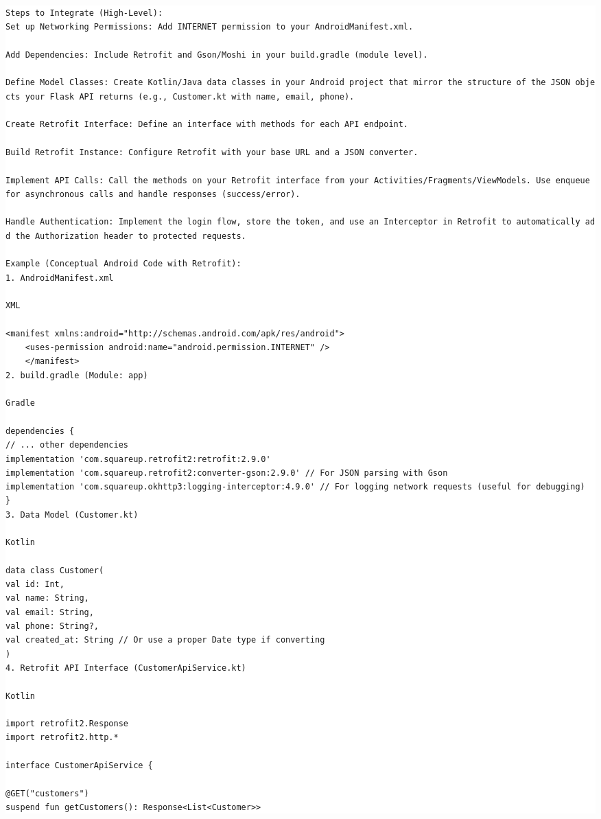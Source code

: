     Steps to Integrate (High-Level):
    Set up Networking Permissions: Add INTERNET permission to your AndroidManifest.xml.
    
    Add Dependencies: Include Retrofit and Gson/Moshi in your build.gradle (module level).
    
    Define Model Classes: Create Kotlin/Java data classes in your Android project that mirror the structure of the JSON objects your Flask API returns (e.g., Customer.kt with name, email, phone).
    
    Create Retrofit Interface: Define an interface with methods for each API endpoint.
    
    Build Retrofit Instance: Configure Retrofit with your base URL and a JSON converter.
    
    Implement API Calls: Call the methods on your Retrofit interface from your Activities/Fragments/ViewModels. Use enqueue for asynchronous calls and handle responses (success/error).
    
    Handle Authentication: Implement the login flow, store the token, and use an Interceptor in Retrofit to automatically add the Authorization header to protected requests.
    
    Example (Conceptual Android Code with Retrofit):
    1. AndroidManifest.xml
    
    XML
    
    <manifest xmlns:android="http://schemas.android.com/apk/res/android">
        <uses-permission android:name="android.permission.INTERNET" />
        </manifest>
    2. build.gradle (Module: app)
    
    Gradle
    
    dependencies {
    // ... other dependencies
    implementation 'com.squareup.retrofit2:retrofit:2.9.0'
    implementation 'com.squareup.retrofit2:converter-gson:2.9.0' // For JSON parsing with Gson
    implementation 'com.squareup.okhttp3:logging-interceptor:4.9.0' // For logging network requests (useful for debugging)
    }
    3. Data Model (Customer.kt)
    
    Kotlin
    
    data class Customer(
    val id: Int,
    val name: String,
    val email: String,
    val phone: String?,
    val created_at: String // Or use a proper Date type if converting
    )
    4. Retrofit API Interface (CustomerApiService.kt)
    
    Kotlin
    
    import retrofit2.Response
    import retrofit2.http.*
    
    interface CustomerApiService {

    @GET("customers")
    suspend fun getCustomers(): Response<List<Customer>>
